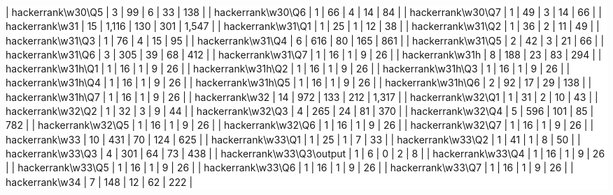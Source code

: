 | hackerrank\w30\Q5 | 3 | 99 | 6 | 33 | 138 |
| hackerrank\w30\Q6 | 1 | 66 | 4 | 14 | 84 |
| hackerrank\w30\Q7 | 1 | 49 | 3 | 14 | 66 |
| hackerrank\w31 | 15 | 1,116 | 130 | 301 | 1,547 |
| hackerrank\w31\Q1 | 1 | 25 | 1 | 12 | 38 |
| hackerrank\w31\Q2 | 1 | 36 | 2 | 11 | 49 |
| hackerrank\w31\Q3 | 1 | 76 | 4 | 15 | 95 |
| hackerrank\w31\Q4 | 6 | 616 | 80 | 165 | 861 |
| hackerrank\w31\Q5 | 2 | 42 | 3 | 21 | 66 |
| hackerrank\w31\Q6 | 3 | 305 | 39 | 68 | 412 |
| hackerrank\w31\Q7 | 1 | 16 | 1 | 9 | 26 |
| hackerrank\w31h | 8 | 188 | 23 | 83 | 294 |
| hackerrank\w31h\Q1 | 1 | 16 | 1 | 9 | 26 |
| hackerrank\w31h\Q2 | 1 | 16 | 1 | 9 | 26 |
| hackerrank\w31h\Q3 | 1 | 16 | 1 | 9 | 26 |
| hackerrank\w31h\Q4 | 1 | 16 | 1 | 9 | 26 |
| hackerrank\w31h\Q5 | 1 | 16 | 1 | 9 | 26 |
| hackerrank\w31h\Q6 | 2 | 92 | 17 | 29 | 138 |
| hackerrank\w31h\Q7 | 1 | 16 | 1 | 9 | 26 |
| hackerrank\w32 | 14 | 972 | 133 | 212 | 1,317 |
| hackerrank\w32\Q1 | 1 | 31 | 2 | 10 | 43 |
| hackerrank\w32\Q2 | 1 | 32 | 3 | 9 | 44 |
| hackerrank\w32\Q3 | 4 | 265 | 24 | 81 | 370 |
| hackerrank\w32\Q4 | 5 | 596 | 101 | 85 | 782 |
| hackerrank\w32\Q5 | 1 | 16 | 1 | 9 | 26 |
| hackerrank\w32\Q6 | 1 | 16 | 1 | 9 | 26 |
| hackerrank\w32\Q7 | 1 | 16 | 1 | 9 | 26 |
| hackerrank\w33 | 10 | 431 | 70 | 124 | 625 |
| hackerrank\w33\Q1 | 1 | 25 | 1 | 7 | 33 |
| hackerrank\w33\Q2 | 1 | 41 | 1 | 8 | 50 |
| hackerrank\w33\Q3 | 4 | 301 | 64 | 73 | 438 |
| hackerrank\w33\Q3\output | 1 | 6 | 0 | 2 | 8 |
| hackerrank\w33\Q4 | 1 | 16 | 1 | 9 | 26 |
| hackerrank\w33\Q5 | 1 | 16 | 1 | 9 | 26 |
| hackerrank\w33\Q6 | 1 | 16 | 1 | 9 | 26 |
| hackerrank\w33\Q7 | 1 | 16 | 1 | 9 | 26 |
| hackerrank\w34 | 7 | 148 | 12 | 62 | 222 |